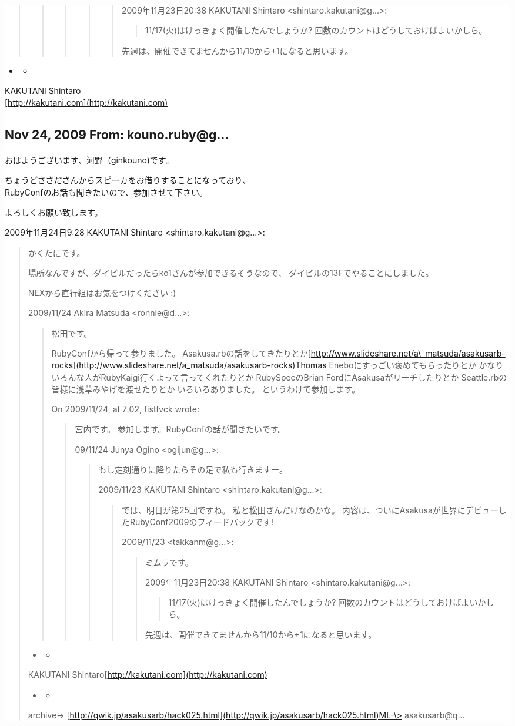> > > > > 
> > > > > 2009年11月23日20:38 KAKUTANI Shintaro \<shintaro.kakutani@g...\>:
> > > > > 
> > > > > > 11/17(火)はけっきょく開催したんでしょうか? 回数のカウントはどうしておけばよいかしら。
> > > > > 
> > > > > 先週は、開催できてませんから11/10から+1になると思います。
- -

KAKUTANI Shintaro  
[http://kakutani.com](http://kakutani.com)

## Nov 24, 2009 From: kouno.ruby@g...

おはようございます、河野（ginkouno)です。

ちょうどささださんからスピーカをお借りすることになっており、  
RubyConfのお話も聞きたいので、参加させて下さい。

よろしくお願い致します。

2009年11月24日9:28 KAKUTANI Shintaro \<shintaro.kakutani@g...\>:

> かくたにです。
> 
> 場所なんですが、ダイビルだったらko1さんが参加できるそうなので、 ダイビルの13Fでやることにしました。
> 
> NEXから直行組はお気をつけください :)
> 
> 2009/11/24 Akira Matsuda \<ronnie@d...\>:
> 
> > 松田です。
> > 
> > RubyConfから帰って参りました。 Asakusa.rbの話をしてきたりとか[http://www.slideshare.net/a\_matsuda/asakusarb-rocks](http://www.slideshare.net/a_matsuda/asakusarb-rocks)Thomas Eneboにすっごい褒めてもらったりとか かなりいろんな人がRubyKaigi行くよって言ってくれたりとか RubySpecのBrian FordにAsakusaがリーチしたりとか Seattle.rbの皆様に浅草みやげを渡せたりとか いろいろありました。 というわけで参加します。
> > 
> > On 2009/11/24, at 7:02, fistfvck wrote:
> > 
> > > 宮内です。 参加します。RubyConfの話が聞きたいです。
> > > 
> > > 09/11/24 Junya Ogino \<ogijun@g...\>:
> > > 
> > > > もし定刻通りに降りたらその足で私も行きますー。
> > > > 
> > > > 2009/11/23 KAKUTANI Shintaro \<shintaro.kakutani@g...\>:
> > > > 
> > > > > では、明日が第25回ですね。 私と松田さんだけなのかな。 内容は、ついにAsakusaが世界にデビューしたRubyConf2009のフィードバックです!
> > > > > 
> > > > > 2009/11/23 \<takkanm@g...\>:
> > > > > 
> > > > > > ミムラです。
> > > > > > 
> > > > > > 2009年11月23日20:38 KAKUTANI Shintaro \<shintaro.kakutani@g...\>:
> > > > > > 
> > > > > > > 11/17(火)はけっきょく開催したんでしょうか? 回数のカウントはどうしておけばよいかしら。
> > > > > > 
> > > > > > 先週は、開催できてませんから11/10から+1になると思います。
> - -
> 
> KAKUTANI Shintaro[http://kakutani.com](http://kakutani.com)
> 
> - -
> 
> archive-\> [http://qwik.jp/asakusarb/hack025.html](http://qwik.jp/asakusarb/hack025.html)ML-\> asakusarb@q...